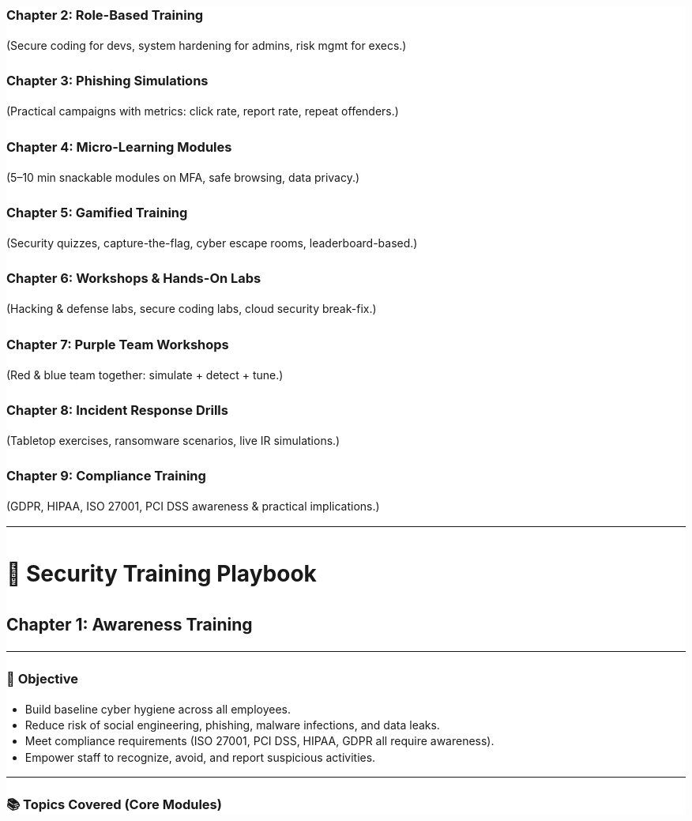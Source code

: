 ### **Chapter 2: Role-Based Training**

(Secure coding for devs, system hardening for admins, risk mgmt for execs.)

### **Chapter 3: Phishing Simulations**

(Practical campaigns with metrics: click rate, report rate, repeat offenders.)

### **Chapter 4: Micro-Learning Modules**

(5–10 min snackable modules on MFA, safe browsing, data privacy.)

### **Chapter 5: Gamified Training**

(Security quizzes, capture-the-flag, cyber escape rooms, leaderboard-based.)

### **Chapter 6: Workshops & Hands-On Labs**

(Hacking & defense labs, secure coding labs, cloud security break-fix.)

### **Chapter 7: Purple Team Workshops**

(Red & blue team together: simulate + detect + tune.)

### **Chapter 8: Incident Response Drills**

(Tabletop exercises, ransomware scenarios, live IR simulations.)

### **Chapter 9: Compliance Training**

(GDPR, HIPAA, ISO 27001, PCI DSS awareness & practical implications.)

---



# 📘 Security Training Playbook

## **Chapter 1: Awareness Training**

---

### 🎯 **Objective**

* Build baseline cyber hygiene across all employees.
* Reduce risk of social engineering, phishing, malware infections, and data leaks.
* Meet compliance requirements (ISO 27001, PCI DSS, HIPAA, GDPR all require awareness).
* Empower staff to recognize, avoid, and report suspicious activities.

---

### 📚 **Topics Covered (Core Modules)**
